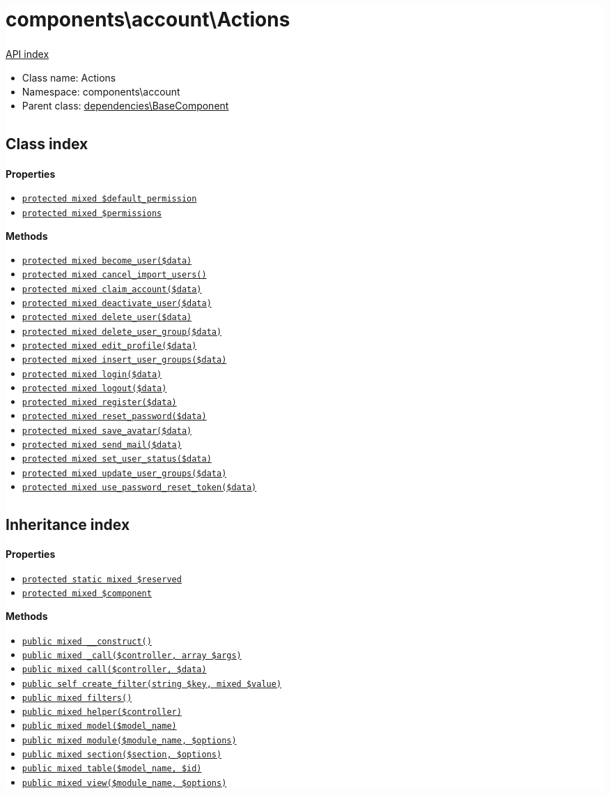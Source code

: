 # components\account\Actions
[API index](../../API-index.md)






* Class name: Actions
* Namespace: components\account
* Parent class: [dependencies\BaseComponent](../../dependencies/BaseComponent.md)




## Class index

**Properties**
* [`protected mixed $default_permission`](#property-default_permission)
* [`protected mixed $permissions`](#property-permissions)

**Methods**
* [`protected mixed become_user($data)`](#method-become_user)
* [`protected mixed cancel_import_users()`](#method-cancel_import_users)
* [`protected mixed claim_account($data)`](#method-claim_account)
* [`protected mixed deactivate_user($data)`](#method-deactivate_user)
* [`protected mixed delete_user($data)`](#method-delete_user)
* [`protected mixed delete_user_group($data)`](#method-delete_user_group)
* [`protected mixed edit_profile($data)`](#method-edit_profile)
* [`protected mixed insert_user_groups($data)`](#method-insert_user_groups)
* [`protected mixed login($data)`](#method-login)
* [`protected mixed logout($data)`](#method-logout)
* [`protected mixed register($data)`](#method-register)
* [`protected mixed reset_password($data)`](#method-reset_password)
* [`protected mixed save_avatar($data)`](#method-save_avatar)
* [`protected mixed send_mail($data)`](#method-send_mail)
* [`protected mixed set_user_status($data)`](#method-set_user_status)
* [`protected mixed update_user_groups($data)`](#method-update_user_groups)
* [`protected mixed use_password_reset_token($data)`](#method-use_password_reset_token)


## Inheritance index

**Properties**
* [`protected static mixed $reserved`](#property-reserved)
* [`protected mixed $component`](#property-component)

**Methods**
* [`public mixed __construct()`](#method-__construct)
* [`public mixed _call($controller, array $args)`](#method-_call)
* [`public mixed call($controller, $data)`](#method-call)
* [`public self create_filter(string $key, mixed $value)`](#method-create_filter)
* [`public mixed filters()`](#method-filters)
* [`public mixed helper($controller)`](#method-helper)
* [`public mixed model($model_name)`](#method-model)
* [`public mixed module($module_name, $options)`](#method-module)
* [`public mixed section($section, $options)`](#method-section)
* [`public mixed table($model_name, $id)`](#method-table)
* [`public mixed view($module_name, $options)`](#method-view)
